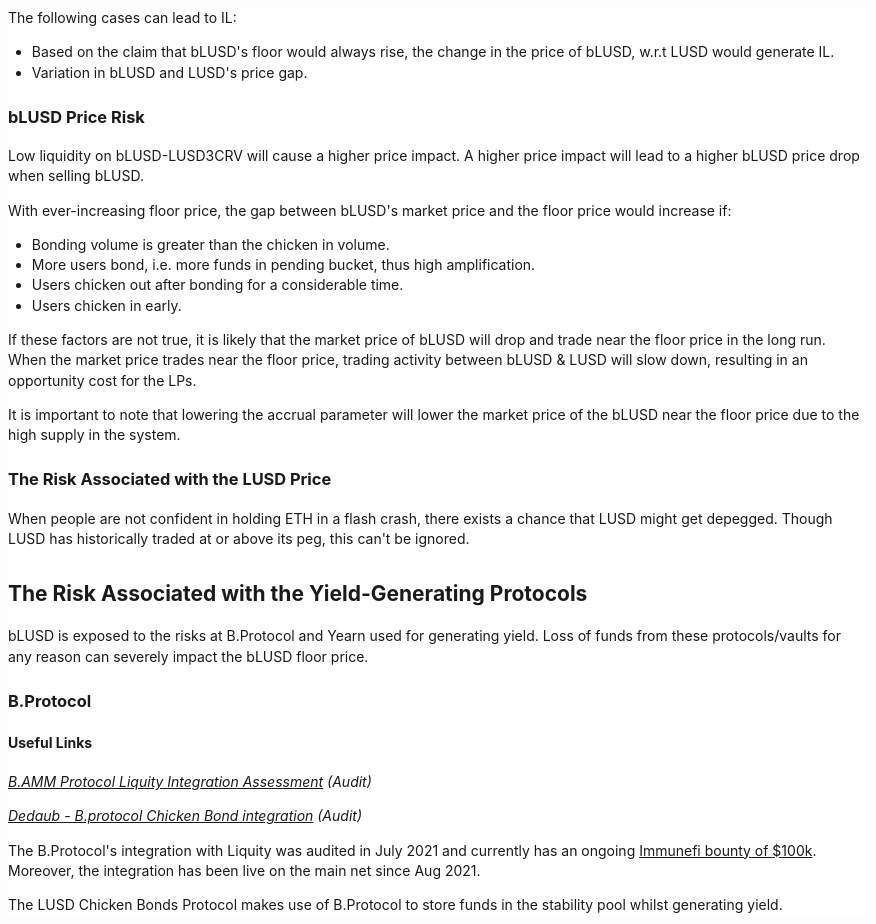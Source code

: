 The following cases can lead to IL:

- Based on the claim that bLUSD's floor would always rise, the change
  in the price of bLUSD, w.r.t LUSD would generate IL.
- Variation in bLUSD and LUSD's price gap.

### bLUSD Price Risk

Low liquidity on bLUSD-LUSD3CRV will cause a higher price impact. A higher price impact will lead to a higher bLUSD price drop when selling bLUSD.

With ever-increasing floor price, the gap between bLUSD's market price and the floor price would increase if:

- Bonding volume is greater than the chicken in volume.
- More users bond, i.e. more funds in pending bucket, thus high amplification.
- Users chicken out after bonding for a considerable time.
- Users chicken in early.

If these factors are not true, it is likely that the market price of bLUSD will drop and trade near the floor price in the long run. When the market price trades near the floor price, trading activity between bLUSD & LUSD will slow down, resulting in an opportunity cost for the LPs.

It is important to note that lowering the accrual parameter will lower the market price of the bLUSD near the floor price due to the high supply in the system.

### The Risk Associated with the LUSD Price

When people are not confident in holding ETH in a flash crash, there exists a chance that LUSD might get depegged.
Though LUSD has historically traded at or above its peg, this can't be ignored.

## The Risk Associated with the Yield-Generating Protocols

bLUSD is exposed to the risks at B.Protocol and Yearn used for generating yield. Loss of funds from these protocols/vaults for any reason can severely impact the bLUSD floor price.

### B.Protocol


#### Useful Links


_[B.AMM Protocol Liquity Integration Assessment](https://github.com/Fixed-Point-Solutions/published-work/blob/master/SmartContractAudits/FPS_B.AMM_Liquity_Assessment_FINAL.pdf) (Audit)_

_[Dedaub - B.protocol Chicken Bond integration](https://github.com/liquity/ChickenBond/blob/main/LUSDChickenBonds/audits/B.Protocol%20-%20Chicken%20Bonds%20Audit.pdf) (Audit)_

The B.Protocol's integration with Liquity was audited in July 2021 and currently has an ongoing [Immunefi bounty of $100k](https://immunefi.com/bounty/bprotocol/). Moreover, the integration has been live on the main net since Aug 2021.

The LUSD Chicken Bonds Protocol makes use of B.Protocol to store funds in the stability pool whilst generating yield.
